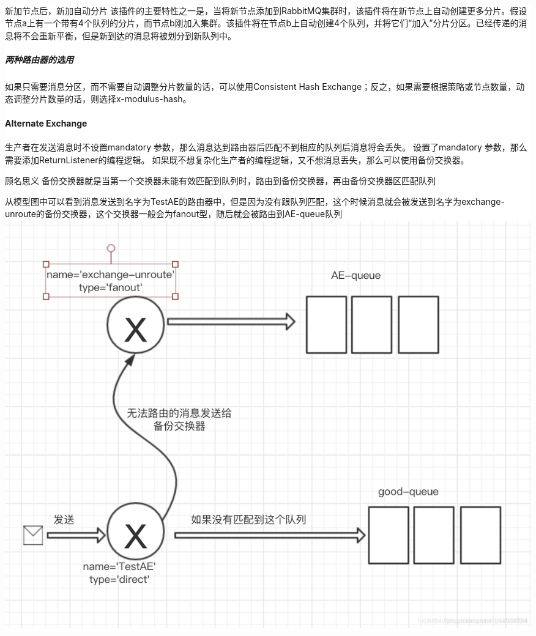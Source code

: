 新加节点后，新加自动分片
该插件的主要特性之一是，当将新节点添加到RabbitMQ集群时，该插件将在新节点上自动创建更多分片。假设节点a上有一个带有4个队列的分片，而节点b刚加入集群。该插件将在节点b上自动创建4个队列，并将它们“加入”分片分区。已经传递的消息将不会重新平衡，但是新到达的消息将被划分到新队列中。

##### 两种路由器的选用

如果只需要消息分区，而不需要自动调整分片数量的话，可以使用Consistent Hash Exchange；反之，如果需要根据策略或节点数量，动态调整分片数量的话，则选择x-modulus-hash。

#### Alternate Exchange

生产者在发送消息时不设置mandatory 参数，那么消息达到路由器后匹配不到相应的队列后消息将会丢失。
设置了mandatory 参数，那么需要添加ReturnListener的编程逻辑。
如果既不想复杂化生产者的编程逻辑，又不想消息丢失，那么可以使用备份交换器。

顾名思义 备份交换器就是当第一个交换器未能有效匹配到队列时，路由到备份交换器，再由备份交换器区匹配队列


从模型图中可以看到消息发送到名字为TestAE的路由器中，但是因为没有跟队列匹配，这个时候消息就会被发送到名字为exchange-unroute的备份交换器，这个交换器一般会为fanout型，随后就会被路由到AE-queue队列
![Alternate_Exchange](./MessageQueue-RabbitMQ/Alternate_Exchange.png)

